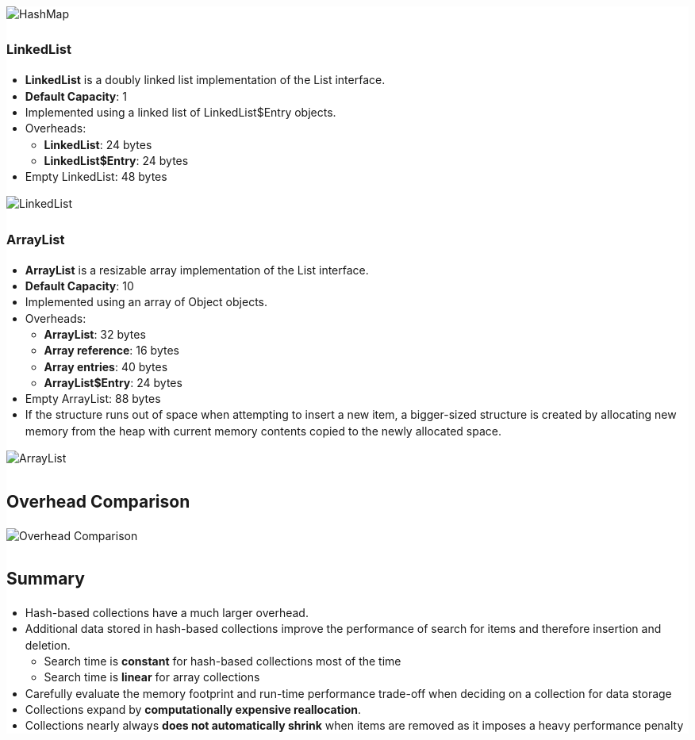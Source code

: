 <img src="images/HashMap.png" alt="HashMap" width="500">

### LinkedList

- **LinkedList<E>** is a doubly linked list implementation of the List interface.
- **Default Capacity**: 1
- Implemented using a linked list of LinkedList$Entry objects.
- Overheads:
    - **LinkedList**: 24 bytes
    - **LinkedList$Entry**: 24 bytes
- Empty LinkedList: 48 bytes

<img src="images/LinkedList.png" alt="LinkedList" width="500">

### ArrayList

- **ArrayList<E>** is a resizable array implementation of the List interface.
- **Default Capacity**: 10
- Implemented using an array of Object objects.
- Overheads:
    - **ArrayList**: 32 bytes
    - **Array reference**: 16 bytes
    - **Array entries**: 40 bytes
    - **ArrayList$Entry**: 24 bytes
- Empty ArrayList: 88 bytes
- If the structure runs out of space when attempting to insert a new item, a bigger-sized structure is created by
  allocating new memory from the heap with current memory contents copied to the newly allocated space.

<img src="images/ArrayList.png" alt="ArrayList" width="500">

## Overhead Comparison

<img src="images/Overhead Comparison.png" alt="Overhead Comparison" width="500">

## Summary

* Hash-based collections have a much larger overhead.
* Additional data stored in hash-based collections improve the performance of search for items and therefore insertion
  and deletion.
    * Search time is **constant** for hash-based collections most of the time
    * Search time is **linear** for array collections
* Carefully evaluate the memory footprint and run-time performance trade-off when deciding on a collection for data
  storage
* Collections expand by **computationally expensive reallocation**.
* Collections nearly always **does not automatically shrink** when items are removed as it imposes a heavy performance
  penalty

